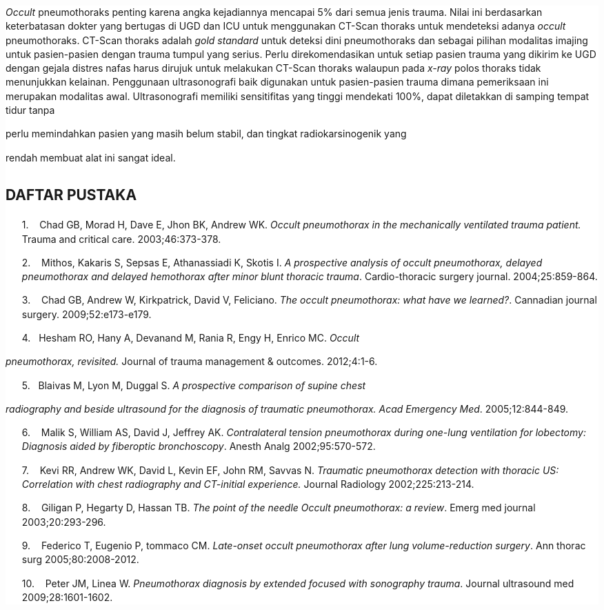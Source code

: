 <p><span class="font2" style="font-style:italic;">Occult</span><span class="font2"> pneumothoraks penting karena angka kejadiannya mencapai 5% dari semua jenis trauma. Nilai ini berdasarkan keterbatasan dokter yang bertugas di UGD dan ICU untuk menggunakan CT-Scan thoraks untuk mendeteksi adanya </span><span class="font2" style="font-style:italic;">occult</span><span class="font2"> pneumothoraks. CT-Scan thoraks adalah </span><span class="font2" style="font-style:italic;">gold standard</span><span class="font2"> untuk deteksi dini pneumothoraks dan sebagai pilihan modalitas imajing untuk pasien-pasien dengan trauma tumpul yang serius. Perlu direkomendasikan untuk setiap pasien trauma yang dikirim ke UGD dengan gejala distres nafas harus dirujuk untuk melakukan CT-Scan thoraks walaupun pada </span><span class="font2" style="font-style:italic;">x-ray</span><span class="font2"> polos thoraks tidak menunjukkan kelainan. Penggunaan ultrasonografi baik digunakan untuk pasien-pasien trauma dimana pemeriksaan ini merupakan modalitas awal. Ultrasonografi memiliki sensitifitas yang tinggi mendekati 100%, dapat diletakkan di samping tempat tidur tanpa</span></p>
<p><span class="font2">perlu memindahkan pasien yang masih belum stabil, dan tingkat radiokarsinogenik yang</span></p>
<p><span class="font2">rendah membuat alat ini sangat ideal.</span></p>
<h2><a name="bookmark29"></a><span class="font2" style="font-weight:bold;"><a name="bookmark30"></a>DAFTAR PUSTAKA</span></h2>
<ul style="list-style:none;"><li>
<p><span class="font2">1. &nbsp;&nbsp;&nbsp;Chad GB, Morad H, Dave E, Jhon BK, Andrew WK. </span><span class="font2" style="font-style:italic;">Occult pneumothorax in the mechanically ventilated trauma patient.</span><span class="font2"> Trauma and critical care. 2003;46:373-378.</span></p></li>
<li>
<p><span class="font2">2. &nbsp;&nbsp;&nbsp;Mithos, Kakaris S, Sepsas E, Athanassiadi K, Skotis I. </span><span class="font2" style="font-style:italic;">A prospective analysis of occult pneumothorax, delayed pneumothorax and delayed hemothorax after minor blunt thoracic trauma</span><span class="font2">. Cardio-thoracic surgery journal. 2004;25:859-864.</span></p></li>
<li>
<p><span class="font2">3. &nbsp;&nbsp;&nbsp;Chad GB, Andrew W, Kirkpatrick, David V, Feliciano. </span><span class="font2" style="font-style:italic;">The occult pneumothorax: what have we learned?</span><span class="font2">. Cannadian journal surgery. 2009;52:e173-e179.</span></p></li>
<li>
<p><span class="font2">4. &nbsp;&nbsp;Hesham RO, Hany A, Devanand M, Rania R, Engy H, Enrico MC. </span><span class="font2" style="font-style:italic;">Occult</span></p></li></ul>
<p><span class="font2" style="font-style:italic;">pneumothorax, revisited.</span><span class="font2"> Journal of trauma management &amp;&nbsp;outcomes. 2012;4:1-6.</span></p>
<ul style="list-style:none;"><li>
<p><span class="font2">5. &nbsp;&nbsp;Blaivas M, Lyon M, Duggal S. </span><span class="font2" style="font-style:italic;">A prospective comparison of supine chest</span></p></li></ul>
<p><span class="font2" style="font-style:italic;">radiography and beside ultrasound for the diagnosis of traumatic pneumothorax. Acad Emergency Med</span><span class="font2">. 2005;12:844-849.</span></p>
<ul style="list-style:none;"><li>
<p><span class="font2">6. &nbsp;&nbsp;&nbsp;Malik S, William AS, David J, Jeffrey AK. </span><span class="font2" style="font-style:italic;">Contralateral tension pneumothorax during one-lung ventilation for lobectomy: Diagnosis aided by fiberoptic bronchoscopy</span><span class="font2">. Anesth Analg 2002;95:570-572.</span></p></li>
<li>
<p><span class="font2">7. &nbsp;&nbsp;&nbsp;Kevi RR, Andrew WK, David L, Kevin EF, John RM, Savvas N. </span><span class="font2" style="font-style:italic;">Traumatic pneumothorax detection with thoracic US: Correlation with chest radiography and CT-initial experience.</span><span class="font2"> Journal Radiology 2002;225:213-214.</span></p></li>
<li>
<p><span class="font2">8. &nbsp;&nbsp;&nbsp;Giligan P, Hegarty D, Hassan TB. </span><span class="font2" style="font-style:italic;">The point of the needle Occult pneumothorax: a review</span><span class="font2">. Emerg med journal 2003;20:293-296.</span></p></li>
<li>
<p><span class="font2">9. &nbsp;&nbsp;&nbsp;Federico T, Eugenio P, tommaco CM. </span><span class="font2" style="font-style:italic;">Late-onset occult pneumothorax after lung volume-reduction surgery</span><span class="font2">. Ann thorac surg 2005;80:2008-2012.</span></p></li>
<li>
<p><span class="font2">10. &nbsp;&nbsp;&nbsp;Peter JM, Linea W. </span><span class="font2" style="font-style:italic;">Pneumothorax diagnosis by extended focused with sonography trauma</span><span class="font2">. Journal ultrasound med 2009;28:1601-1602.</span></p></li>
<li>